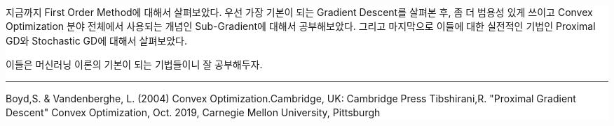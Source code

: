 


지금까지 First Order Method에 대해서 살펴보았다. 우선 가장 기본이 되는 Gradient Descent를 살펴본 후, 좀 더 범용성 있게 쓰이고 Convex Optimization 분야 전체에서 사용되는 개념인 Sub-Gradient에 대해서 공부해보았다. 그리고 마지막으로 이들에 대한 실전적인 기법인 Proximal GD와 Stochastic GD에 대해서 살펴보았다. 



이들은 머신러닝 이론의 기본이 되는 기법들이니 잘 공부해두자. 

 ***
 Boyd,S. & Vandenberghe, L. (2004) Convex Optimization.Cambridge, UK: Cambridge Press
 Tibshirani,R. "Proximal Gradient Descent" Convex Optimization, Oct. 2019, Carnegie Mellon University, Pittsburgh


